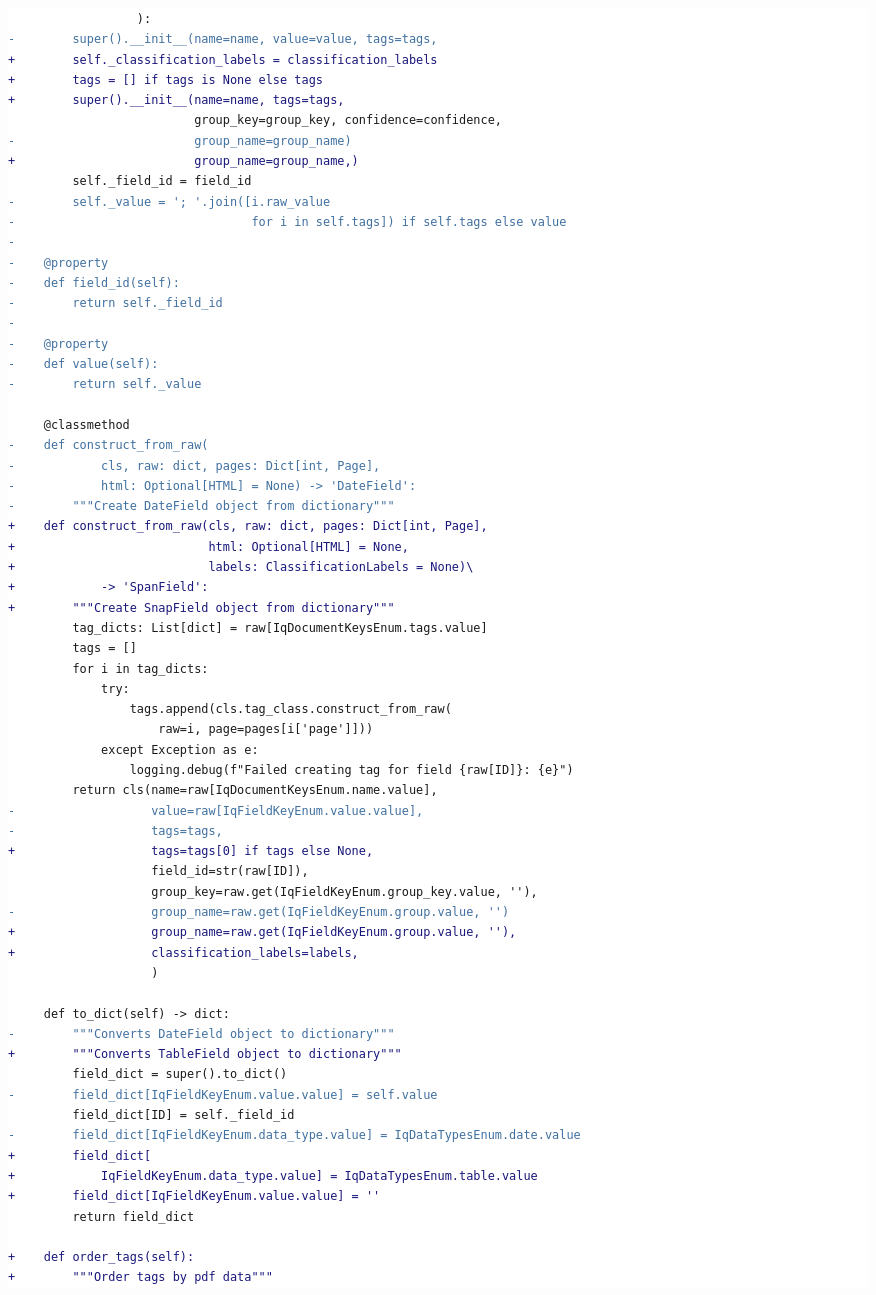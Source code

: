 ```diff
                  ):
-        super().__init__(name=name, value=value, tags=tags,
+        self._classification_labels = classification_labels
+        tags = [] if tags is None else tags
+        super().__init__(name=name, tags=tags,
                          group_key=group_key, confidence=confidence,
-                         group_name=group_name)
+                         group_name=group_name,)
         self._field_id = field_id
-        self._value = '; '.join([i.raw_value
-                                 for i in self.tags]) if self.tags else value
-
-    @property
-    def field_id(self):
-        return self._field_id
-
-    @property
-    def value(self):
-        return self._value
 
     @classmethod
-    def construct_from_raw(
-            cls, raw: dict, pages: Dict[int, Page],
-            html: Optional[HTML] = None) -> 'DateField':
-        """Create DateField object from dictionary"""
+    def construct_from_raw(cls, raw: dict, pages: Dict[int, Page],
+                           html: Optional[HTML] = None,
+                           labels: ClassificationLabels = None)\
+            -> 'SpanField':
+        """Create SnapField object from dictionary"""
         tag_dicts: List[dict] = raw[IqDocumentKeysEnum.tags.value]
         tags = []
         for i in tag_dicts:
             try:
                 tags.append(cls.tag_class.construct_from_raw(
                     raw=i, page=pages[i['page']]))
             except Exception as e:
                 logging.debug(f"Failed creating tag for field {raw[ID]}: {e}")
         return cls(name=raw[IqDocumentKeysEnum.name.value],
-                   value=raw[IqFieldKeyEnum.value.value],
-                   tags=tags,
+                   tags=tags[0] if tags else None,
                    field_id=str(raw[ID]),
                    group_key=raw.get(IqFieldKeyEnum.group_key.value, ''),
-                   group_name=raw.get(IqFieldKeyEnum.group.value, '')
+                   group_name=raw.get(IqFieldKeyEnum.group.value, ''),
+                   classification_labels=labels,
                    )
 
     def to_dict(self) -> dict:
-        """Converts DateField object to dictionary"""
+        """Converts TableField object to dictionary"""
         field_dict = super().to_dict()
-        field_dict[IqFieldKeyEnum.value.value] = self.value
         field_dict[ID] = self._field_id
-        field_dict[IqFieldKeyEnum.data_type.value] = IqDataTypesEnum.date.value
+        field_dict[
+            IqFieldKeyEnum.data_type.value] = IqDataTypesEnum.table.value
+        field_dict[IqFieldKeyEnum.value.value] = ''
         return field_dict
 
+    def order_tags(self):
+        """Order tags by pdf data"""
```